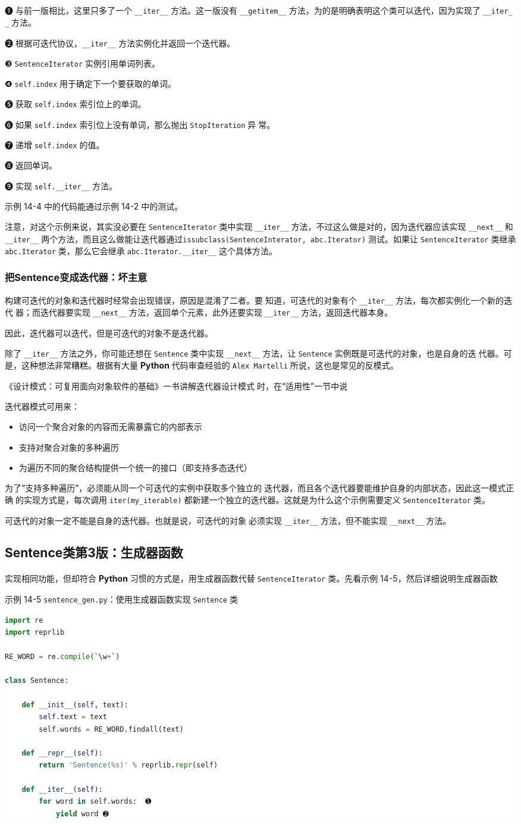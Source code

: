 ❶ 与前一版相比，这里只多了一个 `__iter__` 方法。这一版没有 `__getitem__` 方法，为的是明确表明这个类可以迭代，因为实现了 `__iter__` 方法。 

❷ 根据可迭代协议，`__iter__` 方法实例化并返回一个迭代器。 

❸ `SentenceIterator` 实例引用单词列表。 

❹ `self.index` 用于确定下一个要获取的单词。 

❺ 获取 `self.index` 索引位上的单词。 

❻ 如果 `self.index` 索引位上没有单词，那么抛出 `StopIteration` 异 常。 

❼ 递增 `self.index` 的值。 

❽ 返回单词。 

❾ 实现 `self.__iter__` 方法。 

示例 14-4 中的代码能通过示例 14-2 中的测试。

注意，对这个示例来说，其实没必要在 `SentenceIterator` 类中实现 `__iter__` 方法，不过这么做是对的，因为迭代器应该实现 `__next__` 和 `__iter__` 两个方法，而且这么做能让迭代器通过`issubclass(SentenceInterator, abc.Iterator)` 测试。如果让 `SentenceIterator` 类继承 `abc.Iterator` 类，那么它会继承 `abc.Iterator.__iter__` 这个具体方法。 

### 把Sentence变成迭代器：坏主意 

构建可迭代的对象和迭代器时经常会出现错误，原因是混淆了二者。要 知道，可迭代的对象有个 `__iter__` 方法，每次都实例化一个新的迭代 器；而迭代器要实现 `__next__` 方法，返回单个元素，此外还要实现 `__iter__` 方法，返回迭代器本身。 

因此，迭代器可以迭代，但是可迭代的对象不是迭代器。

除了 `__iter__` 方法之外，你可能还想在 `Sentence` 类中实现 `__next__` 方法，让 `Sentence` 实例既是可迭代的对象，也是自身的迭 代器。可是，这种想法非常糟糕。根据有大量 **Python** 代码审查经验的 `Alex Martelli` 所说，这也是常见的反模式。 

《设计模式：可复用面向对象软件的基础》一书讲解迭代器设计模式 时，在“适用性”一节中说

迭代器模式可用来： 

* 访问一个聚合对象的内容而无需暴露它的内部表示 

* 支持对聚合对象的多种遍历 

* 为遍历不同的聚合结构提供一个统一的接口（即支持多态迭代） 

为了“支持多种遍历”，必须能从同一个可迭代的实例中获取多个独立的 迭代器，而且各个迭代器要能维护自身的内部状态，因此这一模式正确 的实现方式是，每次调用 `iter(my_iterable)` 都新建一个独立的迭代器。这就是为什么这个示例需要定义 `SentenceIterator` 类。 

可迭代的对象一定不能是自身的迭代器。也就是说，可迭代的对象 必须实现 `__iter__` 方法，但不能实现 `__next__` 方法。 

## Sentence类第3版：生成器函数 

实现相同功能，但却符合 **Python** 习惯的方式是，用生成器函数代替 `SentenceIterator` 类。先看示例 14-5，然后详细说明生成器函数

示例 14-5 `sentence_gen.py`：使用生成器函数实现 `Sentence` 类 

```py
import re
import reprlib

RE_WORD = re.compile(`\w+`)

class Sentence:
    
    def __init__(self, text):
        self.text = text
        self.words = RE_WORD.findall(text)
        
    def __repr__(self):
        return 'Sentence(%s)' % reprlib.repr(self)
        
    def __iter__(self):
        for word in self.words:  ➊
            yield word ➋
```